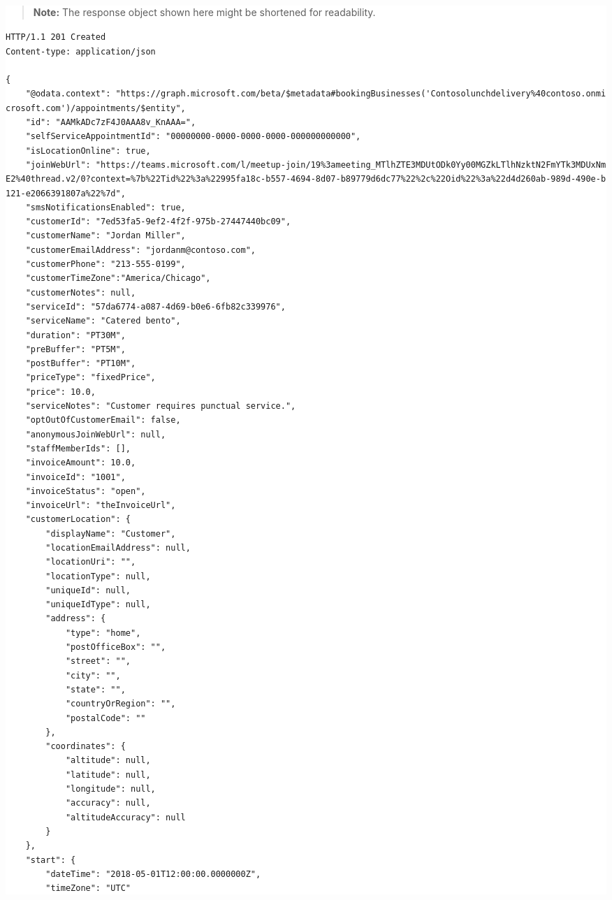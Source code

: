>**Note:** The response object shown here might be shortened for readability.


```http
HTTP/1.1 201 Created
Content-type: application/json

{
    "@odata.context": "https://graph.microsoft.com/beta/$metadata#bookingBusinesses('Contosolunchdelivery%40contoso.onmicrosoft.com')/appointments/$entity",
    "id": "AAMkADc7zF4J0AAA8v_KnAAA=",
    "selfServiceAppointmentId": "00000000-0000-0000-0000-000000000000",
    "isLocationOnline": true,
    "joinWebUrl": "https://teams.microsoft.com/l/meetup-join/19%3ameeting_MTlhZTE3MDUtODk0Yy00MGZkLTlhNzktN2FmYTk3MDUxNmE2%40thread.v2/0?context=%7b%22Tid%22%3a%22995fa18c-b557-4694-8d07-b89779d6dc77%22%2c%22Oid%22%3a%22d4d260ab-989d-490e-b121-e2066391807a%22%7d",
    "smsNotificationsEnabled": true,
    "customerId": "7ed53fa5-9ef2-4f2f-975b-27447440bc09",
    "customerName": "Jordan Miller",
    "customerEmailAddress": "jordanm@contoso.com",
    "customerPhone": "213-555-0199",
    "customerTimeZone":"America/Chicago",
    "customerNotes": null,
    "serviceId": "57da6774-a087-4d69-b0e6-6fb82c339976",
    "serviceName": "Catered bento",
    "duration": "PT30M",
    "preBuffer": "PT5M",
    "postBuffer": "PT10M",
    "priceType": "fixedPrice",
    "price": 10.0,
    "serviceNotes": "Customer requires punctual service.",
    "optOutOfCustomerEmail": false,
    "anonymousJoinWebUrl": null,
    "staffMemberIds": [],
    "invoiceAmount": 10.0,
    "invoiceId": "1001",
    "invoiceStatus": "open",
    "invoiceUrl": "theInvoiceUrl",
    "customerLocation": {
        "displayName": "Customer",
        "locationEmailAddress": null,
        "locationUri": "",
        "locationType": null,
        "uniqueId": null,
        "uniqueIdType": null,
        "address": {
            "type": "home",
            "postOfficeBox": "",
            "street": "",
            "city": "",
            "state": "",
            "countryOrRegion": "",
            "postalCode": ""
        },
        "coordinates": {
            "altitude": null,
            "latitude": null,
            "longitude": null,
            "accuracy": null,
            "altitudeAccuracy": null
        }
    },
    "start": {
        "dateTime": "2018-05-01T12:00:00.0000000Z",
        "timeZone": "UTC"
```